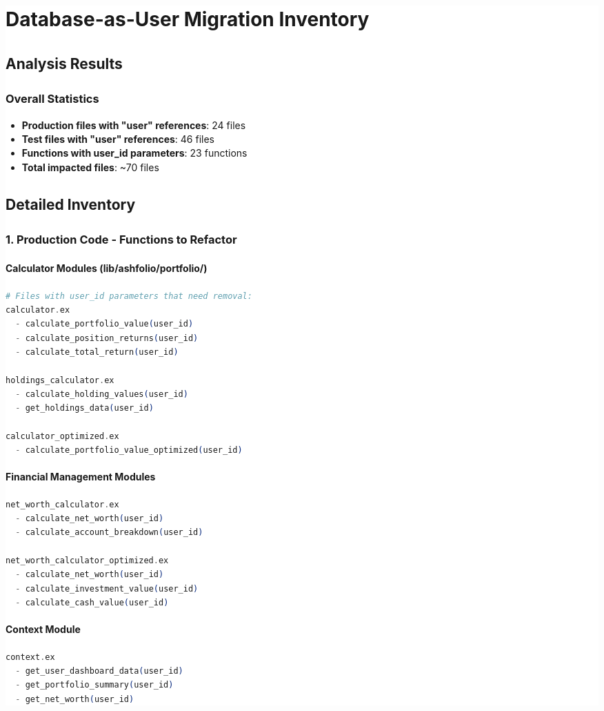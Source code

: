# Database-as-User Migration Inventory

## Analysis Results

### Overall Statistics
- **Production files with "user" references**: 24 files
- **Test files with "user" references**: 46 files  
- **Functions with user_id parameters**: 23 functions
- **Total impacted files**: ~70 files

## Detailed Inventory

### 1. Production Code - Functions to Refactor

#### Calculator Modules (lib/ashfolio/portfolio/)
```elixir
# Files with user_id parameters that need removal:
calculator.ex
  - calculate_portfolio_value(user_id)
  - calculate_position_returns(user_id)
  - calculate_total_return(user_id)

holdings_calculator.ex
  - calculate_holding_values(user_id)
  - get_holdings_data(user_id)

calculator_optimized.ex
  - calculate_portfolio_value_optimized(user_id)
```

#### Financial Management Modules
```elixir
net_worth_calculator.ex
  - calculate_net_worth(user_id)
  - calculate_account_breakdown(user_id)

net_worth_calculator_optimized.ex
  - calculate_net_worth(user_id)
  - calculate_investment_value(user_id)
  - calculate_cash_value(user_id)
```

#### Context Module
```elixir
context.ex
  - get_user_dashboard_data(user_id)
  - get_portfolio_summary(user_id)
  - get_net_worth(user_id)
```

